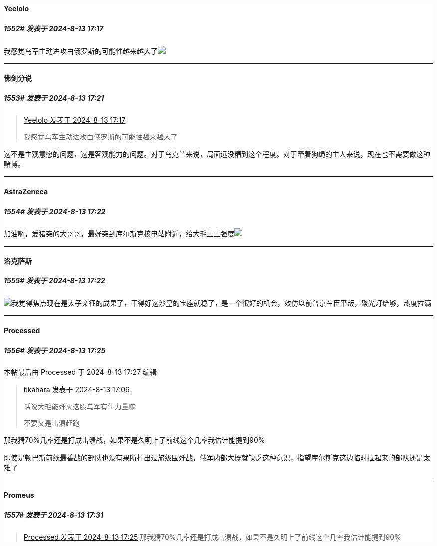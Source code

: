 ####  Yeelolo  
##### 1552#       发表于 2024-8-13 17:17

我感觉乌军主动进攻白俄罗斯的可能性越来越大了<img src="https://static.saraba1st.com/image/smiley/face2017/091.png" referrerpolicy="no-referrer">


*****

####  佛剑分说  
##### 1553#       发表于 2024-8-13 17:21

<blockquote><a href="httphttps://bbs.saraba1st.com/2b/forum.php?mod=redirect&amp;goto=findpost&amp;pid=65883386&amp;ptid=2192349" target="_blank">Yeelolo 发表于 2024-8-13 17:17</a>

我感觉乌军主动进攻白俄罗斯的可能性越来越大了</blockquote>
这不是主观意愿的问题，这是客观能力的问题。对于乌克兰来说，局面远没糟到这个程度。对于牵着狗绳的主人来说，现在也不需要做这种赌博。

*****

####  AstraZeneca  
##### 1554#       发表于 2024-8-13 17:22

加油啊，爱猪突的大哥哥，最好突到库尔斯克核电站附近，给大毛上上强度<img src="https://static.saraba1st.com/image/smiley/face2017/072.png" referrerpolicy="no-referrer">

*****

####  洛克萨斯  
##### 1555#       发表于 2024-8-13 17:22

<img src="https://static.saraba1st.com/image/smiley/face2017/067.png" referrerpolicy="no-referrer">我觉得焦点现在是太子亲征的成果了，干得好这沙皇的宝座就稳了，是一个很好的机会，效仿以前普京车臣平叛，聚光灯给够，热度拉满

*****

####  Processed  
##### 1556#       发表于 2024-8-13 17:25

 本帖最后由 Processed 于 2024-8-13 17:27 编辑 
<blockquote><a href="httphttps://bbs.saraba1st.com/2b/forum.php?mod=redirect&amp;goto=findpost&amp;pid=65883261&amp;ptid=2192349" target="_blank">tikahara 发表于 2024-8-13 17:06</a>

话说大毛能歼灭这股乌军有生力量嘛

不要又是击溃赶跑</blockquote>
那我猜70%几率还是打成击溃战，如果不是久明上了前线这个几率我估计能提到90%

即使是顿巴斯前线最善战的部队也没有果断打出过旅级围歼战，俄军内部大概就缺乏这种意识，指望库尔斯克这边临时拉起来的部队还是太难了


*****

####  Promeus  
##### 1557#       发表于 2024-8-13 17:31

<blockquote><a href="httphttps://bbs.saraba1st.com/2b/forum.php?mod=redirect&amp;goto=findpost&amp;pid=65883472&amp;ptid=2192349" target="_blank">Processed 发表于 2024-8-13 17:25</a>
那我猜70%几率还是打成击溃战，如果不是久明上了前线这个几率我估计能提到90%
